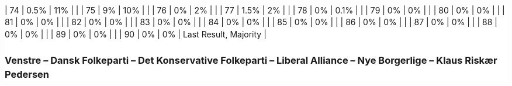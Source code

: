 | 74 | 0.5% | 11% |  |
| 75 | 9% | 10% |  |
| 76 | 0% | 2% |  |
| 77 | 1.5% | 2% |  |
| 78 | 0% | 0.1% |  |
| 79 | 0% | 0% |  |
| 80 | 0% | 0% |  |
| 81 | 0% | 0% |  |
| 82 | 0% | 0% |  |
| 83 | 0% | 0% |  |
| 84 | 0% | 0% |  |
| 85 | 0% | 0% |  |
| 86 | 0% | 0% |  |
| 87 | 0% | 0% |  |
| 88 | 0% | 0% |  |
| 89 | 0% | 0% |  |
| 90 | 0% | 0% | Last Result, Majority |

### Venstre – Dansk Folkeparti – Det Konservative Folkeparti – Liberal Alliance – Nye Borgerlige – Klaus Riskær Pedersen
